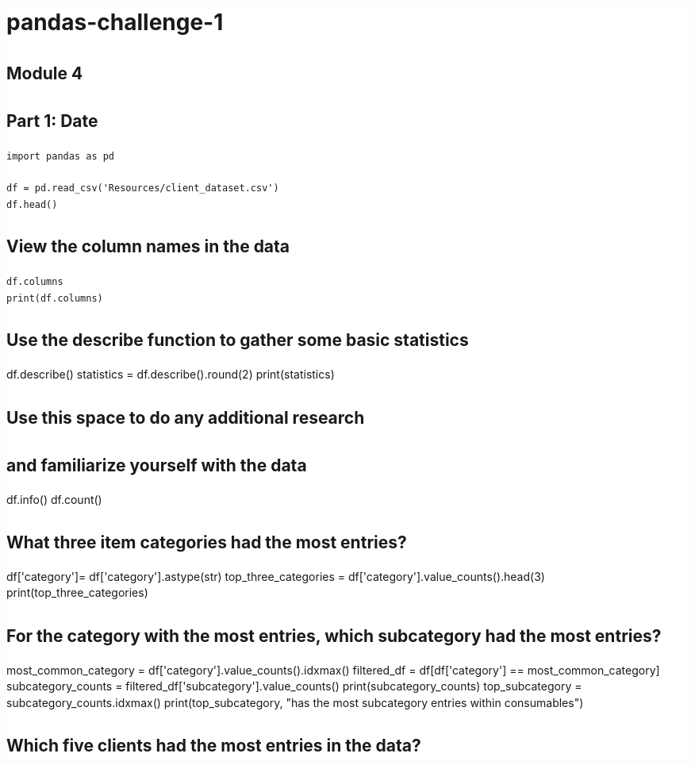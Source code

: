 # pandas-challenge-1

## Module 4

## Part 1: Date

    import pandas as pd

    df = pd.read_csv('Resources/client_dataset.csv')
    df.head()

## View the column names in the data

    df.columns
    print(df.columns)

## Use the describe function to gather some basic statistics

df.describe()
statistics = df.describe().round(2)
print(statistics)

## Use this space to do any additional research

## and familiarize yourself with the data

df.info()
df.count()

## What three item categories had the most entries?

df['category']= df['category'].astype(str)
top_three_categories = df['category'].value_counts().head(3)
print(top_three_categories)

## For the category with the most entries, which subcategory had the most entries?

most_common_category = df['category'].value_counts().idxmax()
filtered_df = df[df['category'] == most_common_category]
subcategory_counts = filtered_df['subcategory'].value_counts()
print(subcategory_counts)
top_subcategory = subcategory_counts.idxmax()
print(top_subcategory, "has the most subcategory entries within consumables")

## Which five clients had the most entries in the data?
